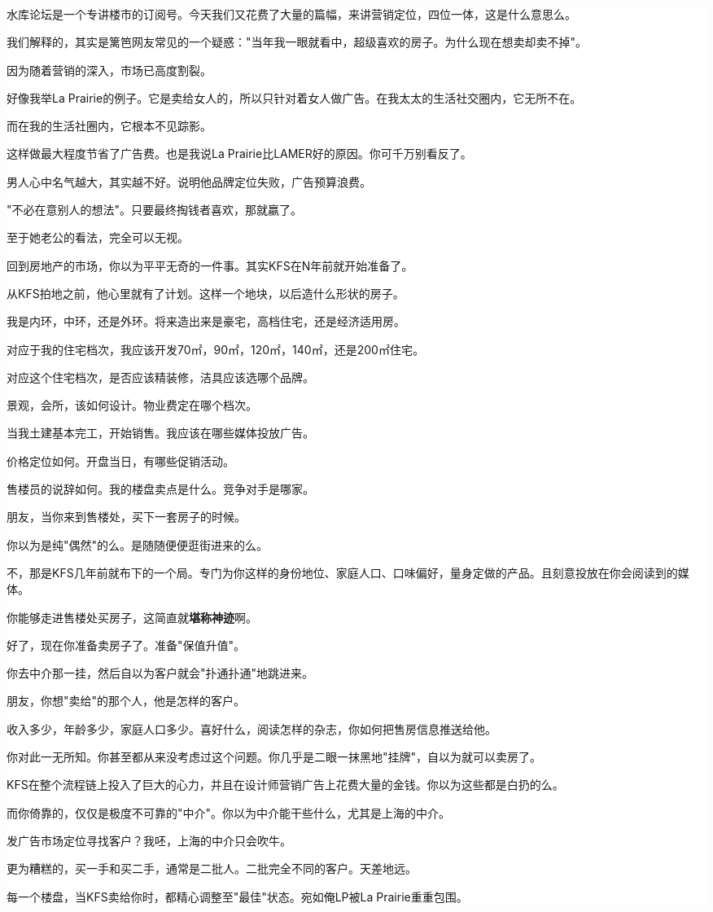 水库论坛是一个专讲楼市的订阅号。今天我们又花费了大量的篇幅，来讲营销定位，四位一体，这是什么意思么。

我们解释的，其实是篱笆网友常见的一个疑惑："当年我一眼就看中，超级喜欢的房子。为什么现在想卖却卖不掉"。

因为随着营销的深入，市场已高度割裂。

好像我举La
Prairie的例子。它是卖给女人的，所以只针对着女人做广告。在我太太的生活社交圈内，它无所不在。

而在我的生活社圈内，它根本不见踪影。

这样做最大程度节省了广告费。也是我说La
Prairie比LAMER好的原因。你可千万别看反了。

男人心中名气越大，其实越不好。说明他品牌定位失败，广告预算浪费。

"不必在意别人的想法"。只要最终掏钱者喜欢，那就嬴了。

至于她老公的看法，完全可以无视。

回到房地产的市场，你以为平平无奇的一件事。其实KFS在N年前就开始准备了。

从KFS拍地之前，他心里就有了计划。这样一个地块，以后造什么形状的房子。

我是内环，中环，还是外环。将来造出来是豪宅，高档住宅，还是经济适用房。

对应于我的住宅档次，我应该开发70㎡，90㎡，120㎡，140㎡，还是200㎡住宅。

对应这个住宅档次，是否应该精装修，洁具应该选哪个品牌。

景观，会所，该如何设计。物业费定在哪个档次。

当我土建基本完工，开始销售。我应该在哪些媒体投放广告。

价格定位如何。开盘当日，有哪些促销活动。

售楼员的说辞如何。我的楼盘卖点是什么。竞争对手是哪家。

朋友，当你来到售楼处，买下一套房子的时候。

你以为是纯"偶然"的么。是随随便便逛街进来的么。

不，那是KFS几年前就布下的一个局。专门为你这样的身份地位、家庭人口、口味偏好，量身定做的产品。且刻意投放在你会阅读到的媒体。

你能够走进售楼处买房子，这简直就**堪称神迹**啊。

好了，现在你准备卖房子了。准备"保值升值"。

你去中介那一挂，然后自以为客户就会"扑通扑通"地跳进来。

朋友，你想"卖给"的那个人，他是怎样的客户。

收入多少，年龄多少，家庭人口多少。喜好什么，阅读怎样的杂志，你如何把售房信息推送给他。

你对此一无所知。你甚至都从来没考虑过这个问题。你几乎是二眼一抹黑地"挂牌"，自以为就可以卖房了。

KFS在整个流程链上投入了巨大的心力，并且在设计师营销广告上花费大量的金钱。你以为这些都是白扔的么。

而你倚靠的，仅仅是极度不可靠的"中介"。你以为中介能干些什么，尤其是上海的中介。

发广告市场定位寻找客户？我呸，上海的中介只会吹牛。

更为糟糕的，买一手和买二手，通常是二批人。二批完全不同的客户。天差地远。

每一个楼盘，当KFS卖给你时，都精心调整至"最佳"状态。宛如俺LP被La
Prairie重重包围。
